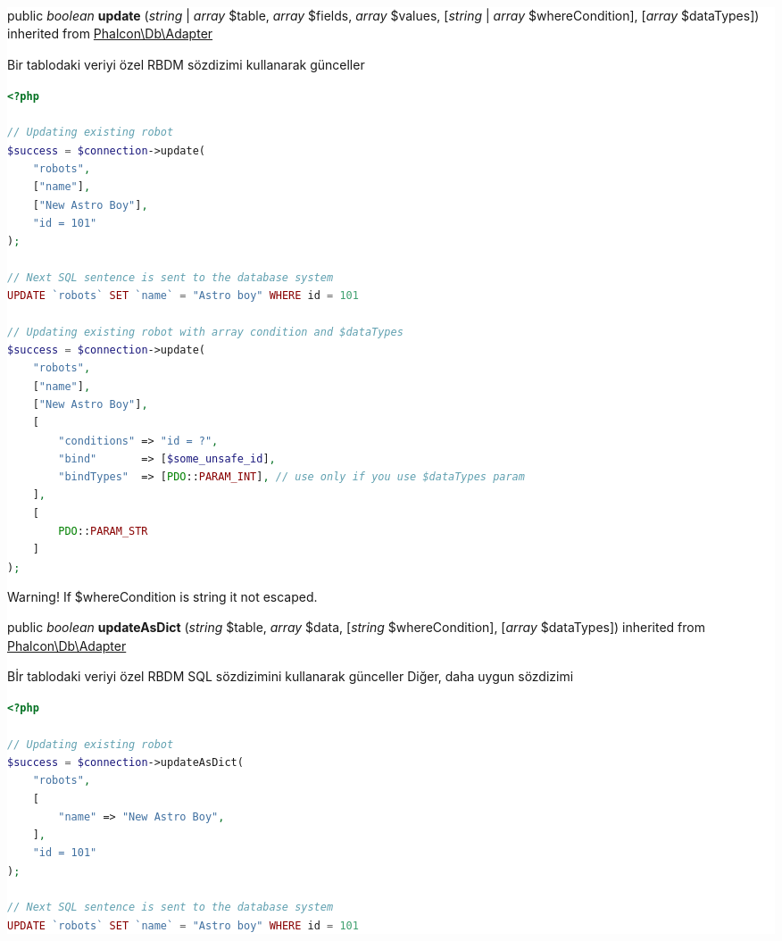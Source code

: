 public *boolean* **update** (*string* | *array* $table, *array* $fields, *array* $values, [*string* | *array* $whereCondition], [*array* $dataTypes]) inherited from [Phalcon\Db\Adapter](Phalcon_Db_Adapter)

Bir tablodaki veriyi özel RBDM sözdizimi kullanarak günceller

```php
<?php

// Updating existing robot
$success = $connection->update(
    "robots",
    ["name"],
    ["New Astro Boy"],
    "id = 101"
);

// Next SQL sentence is sent to the database system
UPDATE `robots` SET `name` = "Astro boy" WHERE id = 101

// Updating existing robot with array condition and $dataTypes
$success = $connection->update(
    "robots",
    ["name"],
    ["New Astro Boy"],
    [
        "conditions" => "id = ?",
        "bind"       => [$some_unsafe_id],
        "bindTypes"  => [PDO::PARAM_INT], // use only if you use $dataTypes param
    ],
    [
        PDO::PARAM_STR
    ]
);

```

Warning! If $whereCondition is string it not escaped.

public *boolean* **updateAsDict** (*string* $table, *array* $data, [*string* $whereCondition], [*array* $dataTypes]) inherited from [Phalcon\Db\Adapter](Phalcon_Db_Adapter)

Bİr tablodaki veriyi özel RBDM SQL sözdizimini kullanarak günceller Diğer, daha uygun sözdizimi

```php
<?php

// Updating existing robot
$success = $connection->updateAsDict(
    "robots",
    [
        "name" => "New Astro Boy",
    ],
    "id = 101"
);

// Next SQL sentence is sent to the database system
UPDATE `robots` SET `name` = "Astro boy" WHERE id = 101

```
